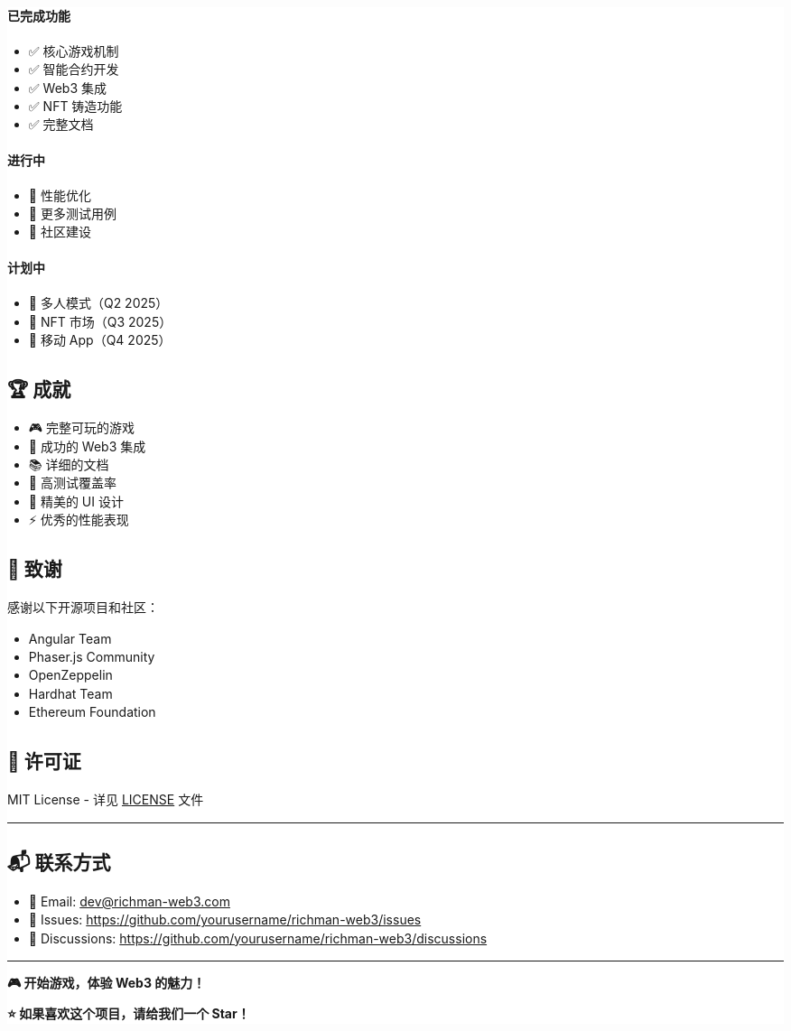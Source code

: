 #### 已完成功能
- ✅ 核心游戏机制
- ✅ 智能合约开发
- ✅ Web3 集成
- ✅ NFT 铸造功能
- ✅ 完整文档

#### 进行中
- 🔄 性能优化
- 🔄 更多测试用例
- 🔄 社区建设

#### 计划中
- 📅 多人模式（Q2 2025）
- 📅 NFT 市场（Q3 2025）
- 📅 移动 App（Q4 2025）

## 🏆 成就

- 🎮 完整可玩的游戏
- 🔗 成功的 Web3 集成
- 📚 详细的文档
- 🧪 高测试覆盖率
- 🎨 精美的 UI 设计
- ⚡ 优秀的性能表现

## 🙏 致谢

感谢以下开源项目和社区：
- Angular Team
- Phaser.js Community
- OpenZeppelin
- Hardhat Team
- Ethereum Foundation

## 📝 许可证

MIT License - 详见 [LICENSE](LICENSE) 文件

---

## 📬 联系方式

- 📧 Email: dev@richman-web3.com
- 🐛 Issues: https://github.com/yourusername/richman-web3/issues
- 💬 Discussions: https://github.com/yourusername/richman-web3/discussions

---

**🎮 开始游戏，体验 Web3 的魅力！**

**⭐ 如果喜欢这个项目，请给我们一个 Star！**
